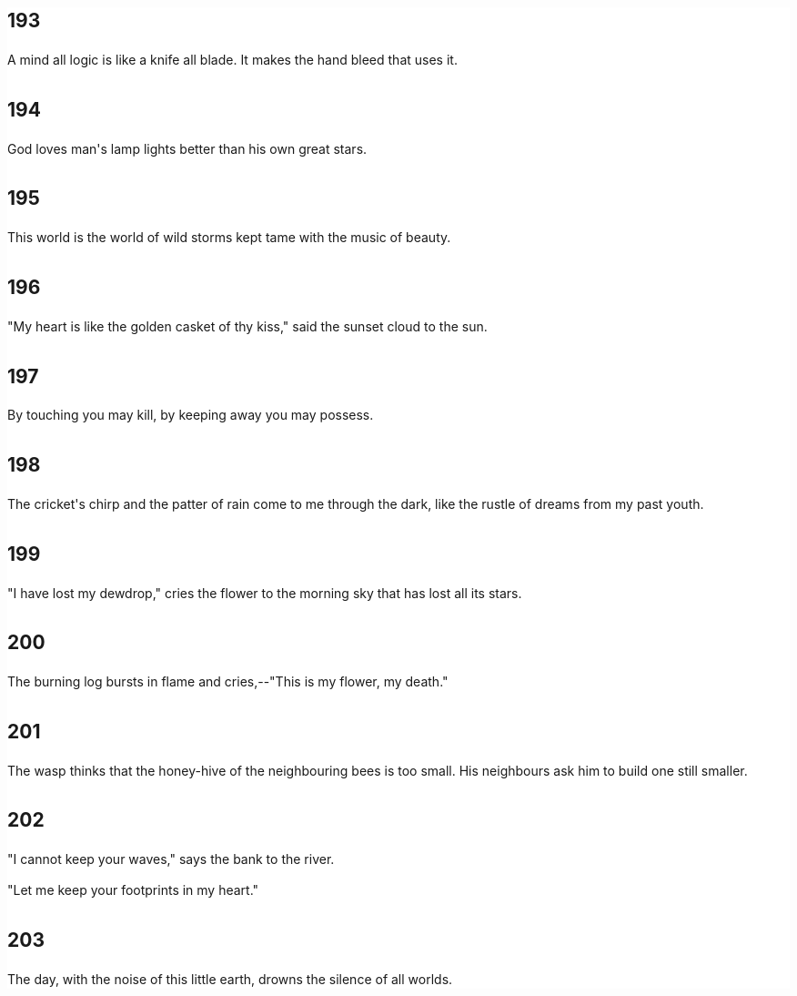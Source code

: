 ## 193
A mind all logic is like a knife all blade.
It makes the hand bleed that uses it.

## 194
God loves man's lamp lights better than his own great stars.

## 195
This world is the world of wild storms kept tame with the music
of beauty.

## 196
"My heart is like the golden casket of thy kiss," said the sunset
cloud to the sun.

## 197
By touching you may kill, by keeping away you may possess.

## 198
The cricket's chirp and the patter of rain come to me through the
dark, like the rustle of dreams from my past youth.

## 199
"I have lost my dewdrop," cries the flower to the morning sky
that has lost all its stars.

## 200
The burning log bursts in flame and cries,--"This is my flower,
my death."

## 201
The wasp thinks that the honey-hive of the neighbouring bees is
too small.
His neighbours ask him to build one still smaller.

## 202
"I cannot keep your waves," says the bank to the river.

"Let me keep your footprints in my heart."

## 203
The day, with the noise of this little earth, drowns the silence
of all worlds.
